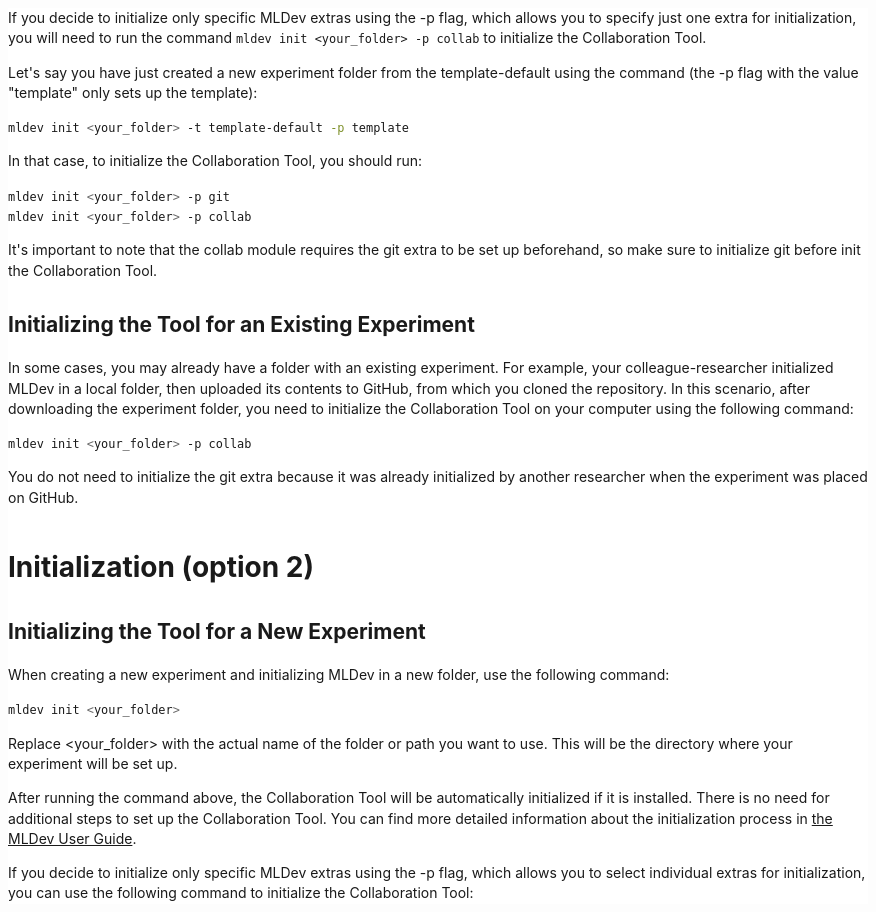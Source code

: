If you decide to initialize only specific MLDev extras using the -p flag, which allows you to specify just one extra for initialization, you will need to run the command `mldev init <your_folder> -p collab` to initialize the Collaboration Tool.

Let's say you have just created a new experiment folder from the template-default using the command (the -p flag with the value "template" only sets up the template):

```bash
mldev init <your_folder> -t template-default -p template
```

In that case, to initialize the Collaboration Tool, you should run:

```bash
mldev init <your_folder> -p git
mldev init <your_folder> -p collab
```

It's important to note that the collab module requires the git extra to be set up beforehand, so make sure to initialize git before init the Collaboration Tool.

## Initializing the Tool for an Existing Experiment

In some cases, you may already have a folder with an existing experiment. For example, your colleague-researcher initialized MLDev in a local folder, then uploaded its contents to GitHub, from which you cloned the repository. In this scenario, after downloading the experiment folder, you need to initialize the Collaboration Tool on your computer using the following command:

```bash
mldev init <your_folder> -p collab
```

You do not need to initialize the git extra because it was already initialized by another researcher when the experiment was placed on GitHub.

# Initialization (option 2)

## Initializing the Tool for a New Experiment

When creating a new experiment and initializing MLDev in a new folder, use the following command:

```bash
mldev init <your_folder>
```

Replace <your_folder> with the actual name of the folder or path you want to use. This will be the directory where your experiment will be set up.

After running the command above, the Collaboration Tool will be automatically initialized if it is installed. There is no need for additional steps to set up the Collaboration Tool. You can find more detailed information about the initialization process in [the MLDev User Guide](mldev-user-guide#step-1-create-a-separate-project-for-the-experiment).

If you decide to initialize only specific MLDev extras using the -p flag, which allows you to select individual extras for initialization, you can use the following command to initialize the Collaboration Tool:
